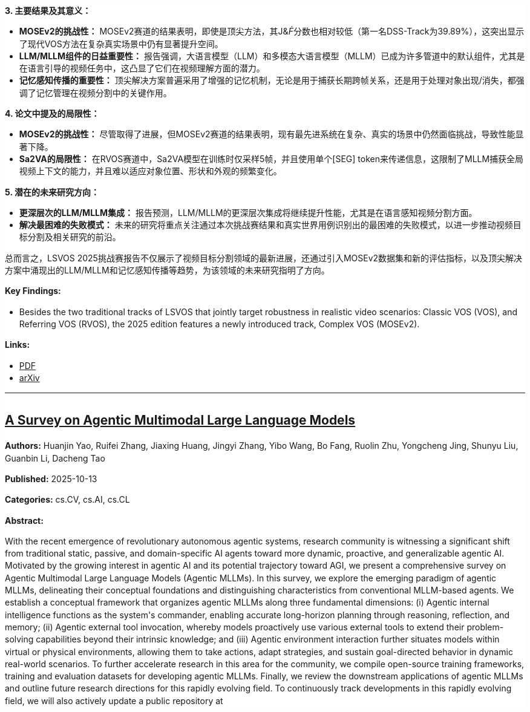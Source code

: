 **3. 主要结果及其意义：**
*   **MOSEv2的挑战性：** MOSEv2赛道的结果表明，即使是顶尖方法，其$\text{J\&}\dot{F}$分数也相对较低（第一名DSS-Track为39.89%），这突出显示了现代VOS方法在复杂真实场景中仍有显著提升空间。
*   **LLM/MLLM组件的日益重要性：** 报告强调，大语言模型（LLM）和多模态大语言模型（MLLM）已成为许多管道中的默认组件，尤其是在语言引导的视频任务中，这凸显了它们在视频理解方面的潜力。
*   **记忆感知传播的重要性：** 顶尖解决方案普遍采用了增强的记忆机制，无论是用于捕获长期跨帧关系，还是用于处理对象出现/消失，都强调了记忆管理在视频分割中的关键作用。

**4. 论文中提及的局限性：**
*   **MOSEv2的挑战性：** 尽管取得了进展，但MOSEv2赛道的结果表明，现有最先进系统在复杂、真实的场景中仍然面临挑战，导致性能显著下降。
*   **Sa2VA的局限性：** 在RVOS赛道中，Sa2VA模型在训练时仅采样5帧，并且使用单个[SEG] token来传递信息，这限制了MLLM捕获全局视频上下文的能力，并且难以适应对象位置、形状和外观的频繁变化。

**5. 潜在的未来研究方向：**
*   **更深层次的LLM/MLLM集成：** 报告预测，LLM/MLLM的更深层次集成将继续提升性能，尤其是在语言感知视频分割方面。
*   **解决最困难的失败模式：** 未来的研究将重点关注通过本次挑战赛结果和真实世界用例识别出的最困难的失败模式，以进一步推动视频目标分割及相关研究的前沿。

总而言之，LSVOS 2025挑战赛报告不仅展示了视频目标分割领域的最新进展，还通过引入MOSEv2数据集和新的评估指标，以及顶尖解决方案中涌现出的LLM/MLLM和记忆感知传播等趋势，为该领域的未来研究指明了方向。

**Key Findings:**

- Besides the
two traditional tracks of LSVOS that jointly target robustness in realistic
video scenarios: Classic VOS (VOS), and Referring VOS (RVOS), the 2025 edition
features a newly introduced track, Complex VOS (MOSEv2).

**Links:**

- [PDF](https://arxiv.org/pdf/2510.11063v1)
- [arXiv](https://arxiv.org/abs/2510.11063v1)

---

<a id='2510.10991v1'></a>
## [A Survey on Agentic Multimodal Large Language Models](https://arxiv.org/abs/2510.10991v1)

**Authors:** Huanjin Yao, Ruifei Zhang, Jiaxing Huang, Jingyi Zhang, Yibo Wang, Bo Fang, Ruolin Zhu, Yongcheng Jing, Shunyu Liu, Guanbin Li, Dacheng Tao

**Published:** 2025-10-13

**Categories:** cs.CV, cs.AI, cs.CL

**Abstract:**

With the recent emergence of revolutionary autonomous agentic systems,
research community is witnessing a significant shift from traditional static,
passive, and domain-specific AI agents toward more dynamic, proactive, and
generalizable agentic AI. Motivated by the growing interest in agentic AI and
its potential trajectory toward AGI, we present a comprehensive survey on
Agentic Multimodal Large Language Models (Agentic MLLMs). In this survey, we
explore the emerging paradigm of agentic MLLMs, delineating their conceptual
foundations and distinguishing characteristics from conventional MLLM-based
agents. We establish a conceptual framework that organizes agentic MLLMs along
three fundamental dimensions: (i) Agentic internal intelligence functions as
the system's commander, enabling accurate long-horizon planning through
reasoning, reflection, and memory; (ii) Agentic external tool invocation,
whereby models proactively use various external tools to extend their
problem-solving capabilities beyond their intrinsic knowledge; and (iii)
Agentic environment interaction further situates models within virtual or
physical environments, allowing them to take actions, adapt strategies, and
sustain goal-directed behavior in dynamic real-world scenarios. To further
accelerate research in this area for the community, we compile open-source
training frameworks, training and evaluation datasets for developing agentic
MLLMs. Finally, we review the downstream applications of agentic MLLMs and
outline future research directions for this rapidly evolving field. To
continuously track developments in this rapidly evolving field, we will also
actively update a public repository at